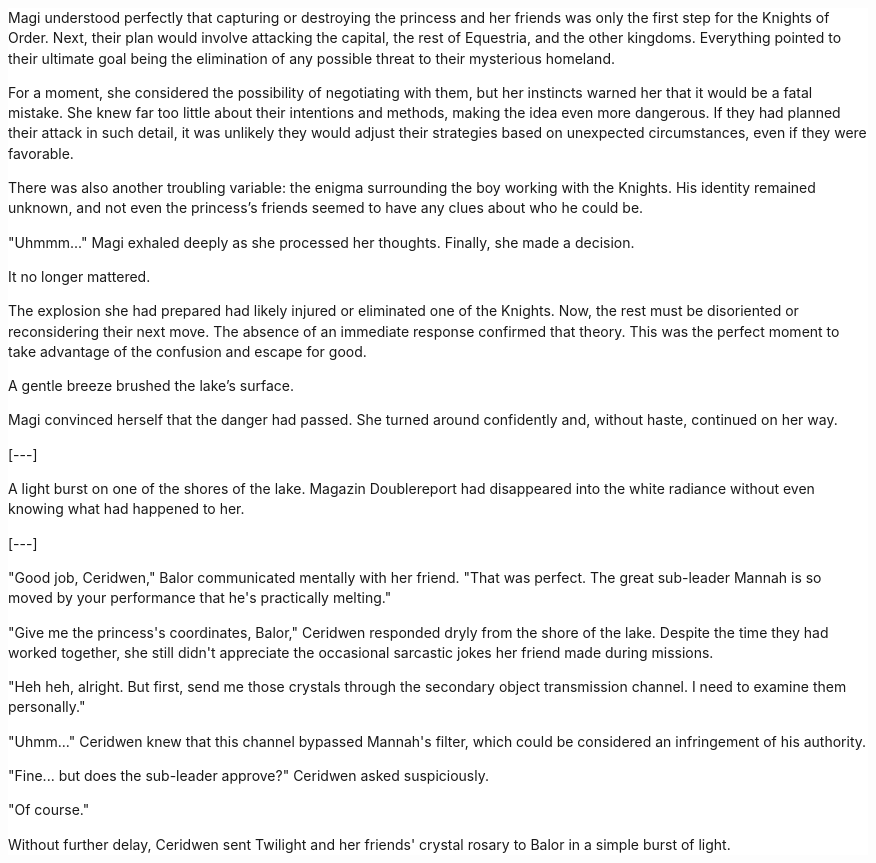 Magi understood perfectly that capturing or destroying the princess and her friends was only the first step for the Knights of Order. Next, their plan would involve attacking the capital, the rest of Equestria, and the other kingdoms. Everything pointed to their ultimate goal being the elimination of any possible threat to their mysterious homeland.

For a moment, she considered the possibility of negotiating with them, but her instincts warned her that it would be a fatal mistake. She knew far too little about their intentions and methods, making the idea even more dangerous. If they had planned their attack in such detail, it was unlikely they would adjust their strategies based on unexpected circumstances, even if they were favorable.

There was also another troubling variable: the enigma surrounding the boy working with the Knights. His identity remained unknown, and not even the princess’s friends seemed to have any clues about who he could be.

"Uhmmm..." Magi exhaled deeply as she processed her thoughts. Finally, she made a decision.

It no longer mattered.

The explosion she had prepared had likely injured or eliminated one of the Knights. Now, the rest must be disoriented or reconsidering their next move. The absence of an immediate response confirmed that theory. This was the perfect moment to take advantage of the confusion and escape for good.

A gentle breeze brushed the lake’s surface.

Magi convinced herself that the danger had passed. She turned around confidently and, without haste, continued on her way.

[---]

A light burst on one of the shores of the lake. Magazin Doublereport had disappeared into the white radiance without even knowing what had happened to her.

[---]

"Good job, Ceridwen," Balor communicated mentally with her friend. "That was perfect. The great sub-leader Mannah is so moved by your performance that he's practically melting."

"Give me the princess's coordinates, Balor," Ceridwen responded dryly from the shore of the lake. Despite the time they had worked together, she still didn't appreciate the occasional sarcastic jokes her friend made during missions.

"Heh heh, alright. But first, send me those crystals through the secondary object transmission channel. I need to examine them personally."

"Uhmm..." Ceridwen knew that this channel bypassed Mannah's filter, which could be considered an infringement of his authority.

"Fine... but does the sub-leader approve?" Ceridwen asked suspiciously.

"Of course."

Without further delay, Ceridwen sent Twilight and her friends' crystal rosary to Balor in a simple burst of light.

